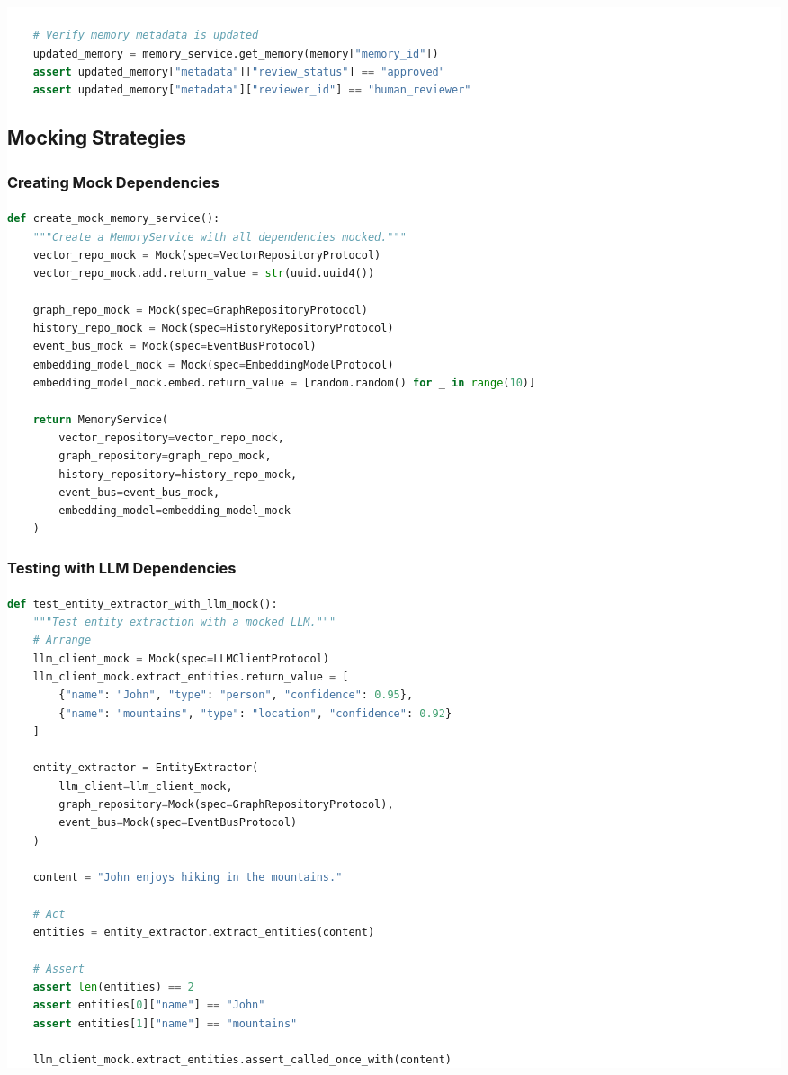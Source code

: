 ```python
    
    # Verify memory metadata is updated
    updated_memory = memory_service.get_memory(memory["memory_id"])
    assert updated_memory["metadata"]["review_status"] == "approved"
    assert updated_memory["metadata"]["reviewer_id"] == "human_reviewer"
```

## Mocking Strategies

### Creating Mock Dependencies

```python
def create_mock_memory_service():
    """Create a MemoryService with all dependencies mocked."""
    vector_repo_mock = Mock(spec=VectorRepositoryProtocol)
    vector_repo_mock.add.return_value = str(uuid.uuid4())
    
    graph_repo_mock = Mock(spec=GraphRepositoryProtocol)
    history_repo_mock = Mock(spec=HistoryRepositoryProtocol)
    event_bus_mock = Mock(spec=EventBusProtocol)
    embedding_model_mock = Mock(spec=EmbeddingModelProtocol)
    embedding_model_mock.embed.return_value = [random.random() for _ in range(10)]
    
    return MemoryService(
        vector_repository=vector_repo_mock,
        graph_repository=graph_repo_mock,
        history_repository=history_repo_mock,
        event_bus=event_bus_mock,
        embedding_model=embedding_model_mock
    )
```

### Testing with LLM Dependencies

```python
def test_entity_extractor_with_llm_mock():
    """Test entity extraction with a mocked LLM."""
    # Arrange
    llm_client_mock = Mock(spec=LLMClientProtocol)
    llm_client_mock.extract_entities.return_value = [
        {"name": "John", "type": "person", "confidence": 0.95},
        {"name": "mountains", "type": "location", "confidence": 0.92}
    ]
    
    entity_extractor = EntityExtractor(
        llm_client=llm_client_mock,
        graph_repository=Mock(spec=GraphRepositoryProtocol),
        event_bus=Mock(spec=EventBusProtocol)
    )
    
    content = "John enjoys hiking in the mountains."
    
    # Act
    entities = entity_extractor.extract_entities(content)
    
    # Assert
    assert len(entities) == 2
    assert entities[0]["name"] == "John"
    assert entities[1]["name"] == "mountains"
    
    llm_client_mock.extract_entities.assert_called_once_with(content)
```
